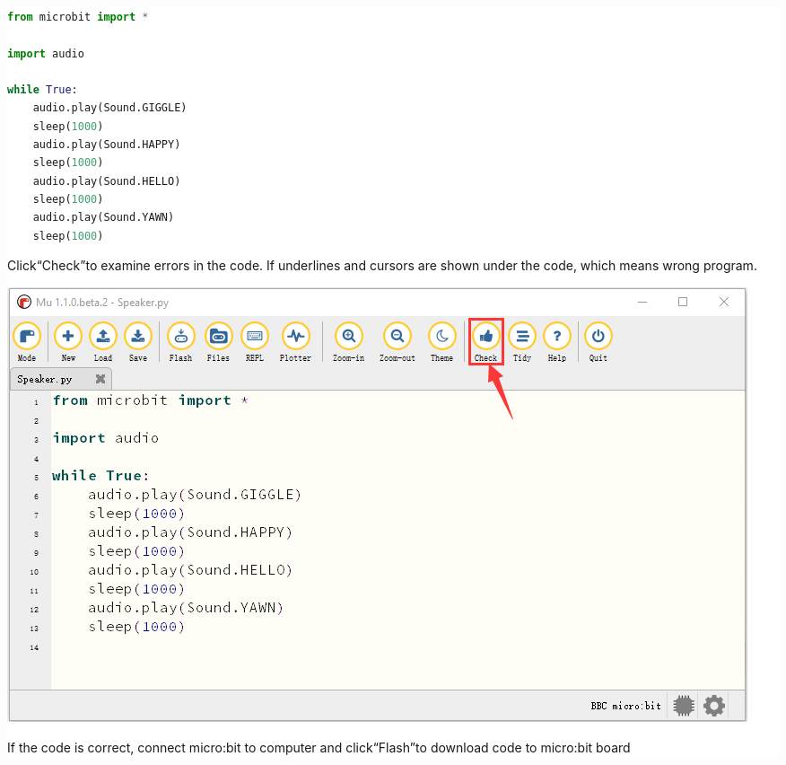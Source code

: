 ```python
from microbit import *

import audio

while True:
    audio.play(Sound.GIGGLE)
    sleep(1000)
    audio.play(Sound.HAPPY)
    sleep(1000)
    audio.play(Sound.HELLO)
    sleep(1000)
    audio.play(Sound.YAWN)
    sleep(1000)

```

Click“Check”to examine errors in the code. If underlines and cursors are shown under the code, which means wrong program.

![](media/23e333e566a34d9236571e7ef868eb71.png)

If the code is correct, connect micro:bit to computer and click“Flash”to download code to micro:bit board
